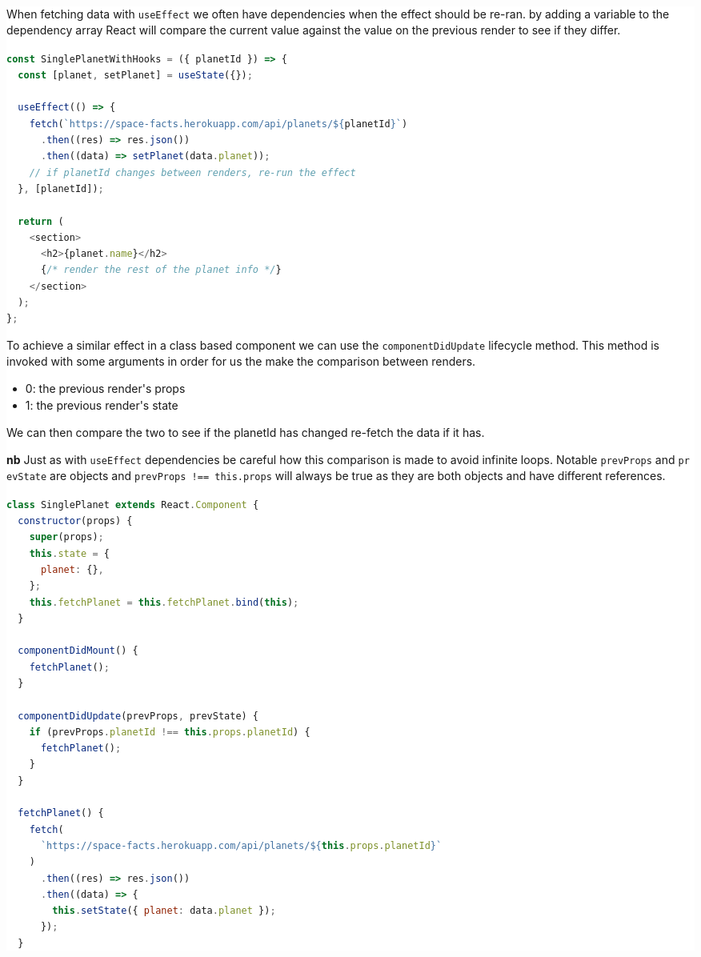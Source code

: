 When fetching data with `useEffect` we often have dependencies when the effect should be re-ran. by adding a variable to the dependency array React will compare the current value against the value on the previous render to see if they differ.

```js
const SinglePlanetWithHooks = ({ planetId }) => {
  const [planet, setPlanet] = useState({});

  useEffect(() => {
    fetch(`https://space-facts.herokuapp.com/api/planets/${planetId}`)
      .then((res) => res.json())
      .then((data) => setPlanet(data.planet));
    // if planetId changes between renders, re-run the effect
  }, [planetId]);

  return (
    <section>
      <h2>{planet.name}</h2>
      {/* render the rest of the planet info */}
    </section>
  );
};
```

To achieve a similar effect in a class based component we can use the `componentDidUpdate` lifecycle method. This method is invoked with some arguments in order for us the make the comparison between renders.

- 0: the previous render's props
- 1: the previous render's state

We can then compare the two to see if the planetId has changed re-fetch the data if it has.

**nb** Just as with `useEffect` dependencies be careful how this comparison is made to avoid infinite loops. Notable `prevProps` and `prevState` are objects and `prevProps !== this.props` will always be true as they are both objects and have different references.

```js
class SinglePlanet extends React.Component {
  constructor(props) {
    super(props);
    this.state = {
      planet: {},
    };
    this.fetchPlanet = this.fetchPlanet.bind(this);
  }

  componentDidMount() {
    fetchPlanet();
  }

  componentDidUpdate(prevProps, prevState) {
    if (prevProps.planetId !== this.props.planetId) {
      fetchPlanet();
    }
  }

  fetchPlanet() {
    fetch(
      `https://space-facts.herokuapp.com/api/planets/${this.props.planetId}`
    )
      .then((res) => res.json())
      .then((data) => {
        this.setState({ planet: data.planet });
      });
  }

```